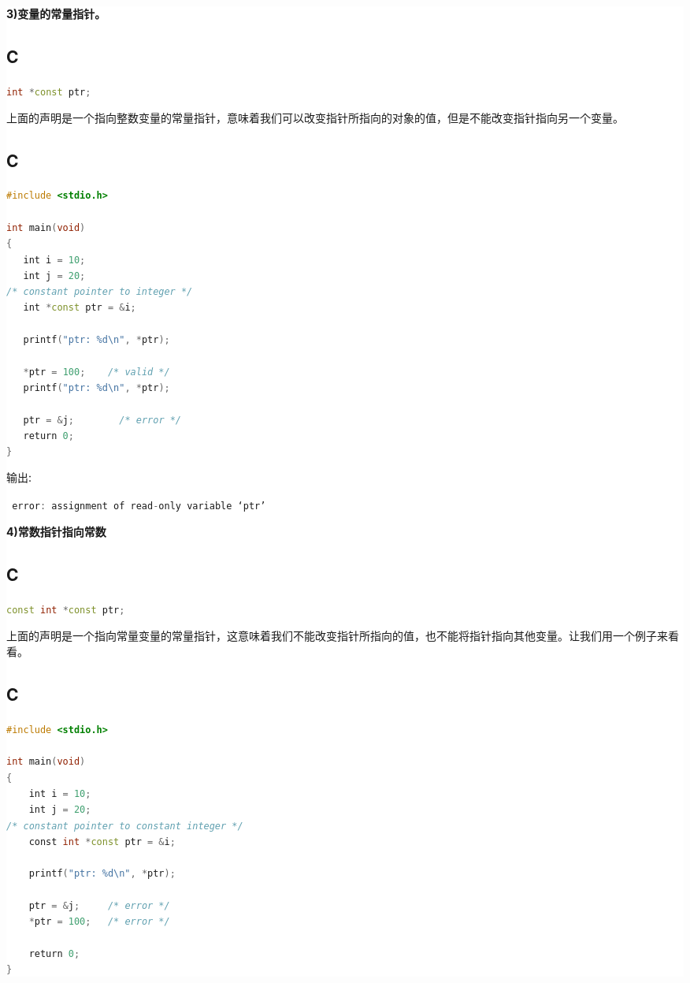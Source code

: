 **3)变量的常量指针。**

## C

```cpp
int *const ptr;
```

上面的声明是一个指向整数变量的常量指针，意味着我们可以改变指针所指向的对象的值，但是不能改变指针指向另一个变量。

## C

```cpp
#include <stdio.h>

int main(void)
{
   int i = 10;
   int j = 20;
/* constant pointer to integer */
   int *const ptr = &i;   

   printf("ptr: %d\n", *ptr);

   *ptr = 100;    /* valid */
   printf("ptr: %d\n", *ptr);

   ptr = &j;        /* error */
   return 0;
}
```

输出:

```cpp
 error: assignment of read-only variable ‘ptr’
```

**4)常数指针指向常数**

## C

```cpp
const int *const ptr;
```

上面的声明是一个指向常量变量的常量指针，这意味着我们不能改变指针所指向的值，也不能将指针指向其他变量。让我们用一个例子来看看。

## C

```cpp
#include <stdio.h>

int main(void)
{
    int i = 10;
    int j = 20;
/* constant pointer to constant integer */
    const int *const ptr = &i;       

    printf("ptr: %d\n", *ptr);

    ptr = &j;     /* error */
    *ptr = 100;   /* error */

    return 0;
}
```